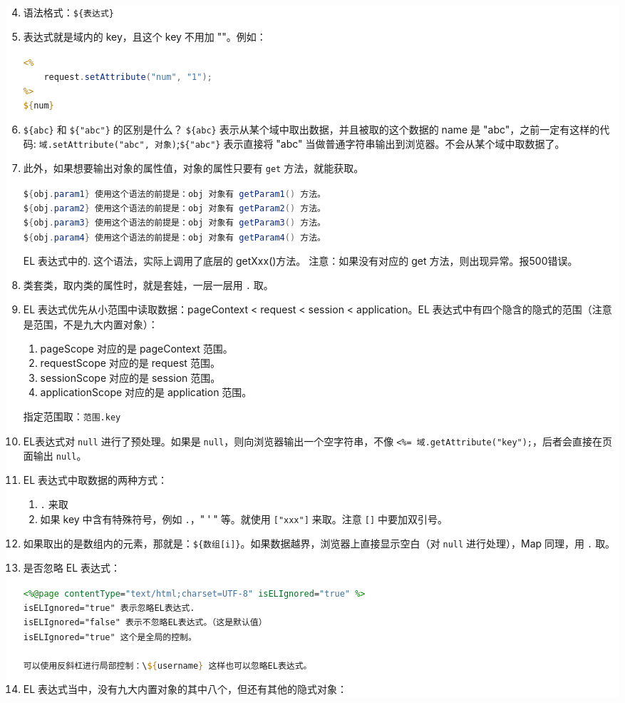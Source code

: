 4. 语法格式：`${表达式}`

5. 表达式就是域内的 key，且这个 key 不用加 ""。例如：
    ```jsp
    <%
    	request.setAttribute("num", "1");
    %>
    ${num}
    ```

6. `${abc}` 和 `${"abc"}` 的区别是什么？
    `${abc}` 表示从某个域中取出数据，并且被取的这个数据的 name 是 "abc"，之前一定有这样的代码: `域.setAttribute("abc", 对象)`;`${"abc"}` 表示直接将 "abc" 当做普通字符串输出到浏览器。不会从某个域中取数据了。

7. 此外，如果想要输出对象的属性值，对象的属性只要有 `get` 方法，就能获取。
    ```java
    ${obj.param1} 使用这个语法的前提是：obj 对象有 getParam1() 方法。
    ${obj.param2} 使用这个语法的前提是：obj 对象有 getParam2() 方法。
    ${obj.param3} 使用这个语法的前提是：obj 对象有 getParam3() 方法。
    ${obj.param4} 使用这个语法的前提是：obj 对象有 getParam4() 方法。
    ```

    EL 表达式中的. 这个语法，实际上调用了底层的 getXxx()方法。
    注意：如果没有对应的 get 方法，则出现异常。报500错误。

8. 类套类，取内类的属性时，就是套娃，一层一层用 `.` 取。

9. EL 表达式优先从小范围中读取数据：pageContext < request < session < application。EL 表达式中有四个隐含的隐式的范围（注意是范围，不是九大内置对象）：

    1. pageScope 对应的是 pageContext 范围。
    2. requestScope 对应的是 request 范围。
    3. sessionScope 对应的是 session 范围。
    4. applicationScope 对应的是 application 范围。

    指定范围取：`范围.key`

10. EL表达式对 `null` 进行了预处理。如果是 `null`，则向浏览器输出一个空字符串，不像 `<%= 域.getAttribute("key");`，后者会直接在页面输出 `null`。

11. EL 表达式中取数据的两种方式：

      1. `.` 来取
      2. 如果 key 中含有特殊符号，例如 `.`，" ' " 等。就使用 `["xxx"]` 来取。注意 `[]` 中要加双引号。

12. 如果取出的是数组内的元素，那就是：`${数组[i]}`。如果数据越界，浏览器上直接显示空白（对 `null` 进行处理），Map 同理，用 `.` 取。

13. 是否忽略 EL 表达式：
      ```jsp
      <%@page contentType="text/html;charset=UTF-8" isELIgnored="true" %>
      isELIgnored="true" 表示忽略EL表达式.
      isELIgnored="false" 表示不忽略EL表达式。（这是默认值）
      isELIgnored="true" 这个是全局的控制。
      
      可以使用反斜杠进行局部控制：\${username} 这样也可以忽略EL表达式。
      ```

14. EL 表达式当中，没有九大内置对象的其中八个，但还有其他的隐式对象：
